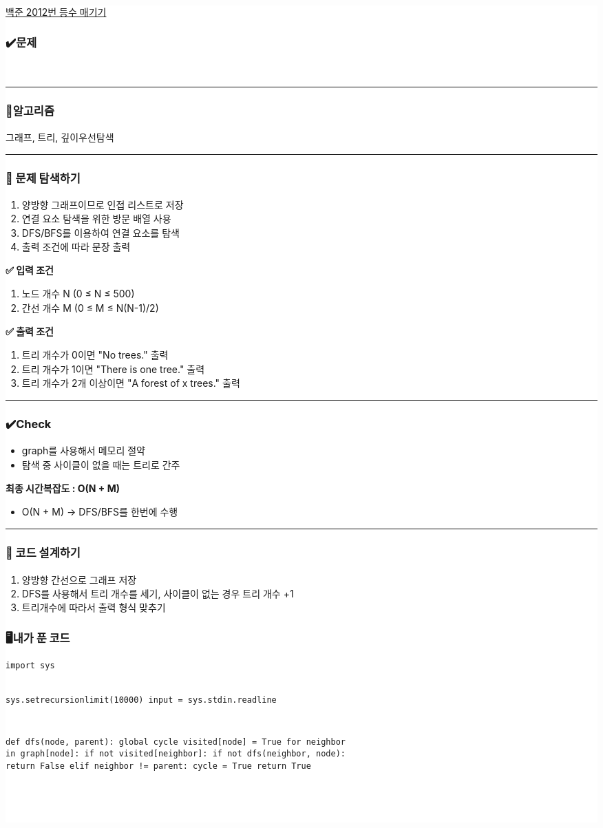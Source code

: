 <p><a href="https://www.acmicpc.net/problem/2012">백준 2012번 등수 매기기</a></p>
<h3 id="✔️문제">✔️<strong>문제</strong></h3>
<p><img alt="" src="https://velog.velcdn.com/images/hyeyun98/post/3a6b50d0-2656-4c3a-be96-9efdada1a454/image.png" /></p>
<hr />
<h3 id="📍알고리즘">📍<strong>알고리즘</strong></h3>
<p>그래프, 트리, 깊이우선탐색</p>
<hr />
<h3 id="📌-문제-탐색하기"><strong>📌 문제 탐색하기</strong></h3>
<ol>
<li>양방향 그래프이므로 인접 리스트로 저장</li>
<li>연결 요소 탐색을 위한 방문 배열 사용</li>
<li>DFS/BFS를 이용하여 연결 요소를 탐색</li>
<li>출력 조건에 따라 문장 출력</li>
</ol>
<p><strong>✅ 입력 조건</strong></p>
<ol>
<li>노드 개수 N (0 ≤ N ≤ 500)</li>
<li>간선 개수 M (0 ≤ M ≤ N(N-1)/2)</li>
</ol>
<p><strong>✅ 출력 조건</strong></p>
<ol>
<li>트리 개수가 0이면 &quot;No trees.&quot; 출력</li>
<li>트리 개수가 1이면 &quot;There is one tree.&quot; 출력</li>
<li>트리 개수가 2개 이상이면 &quot;A forest of x trees.&quot; 출력</li>
</ol>
<hr />
<h3 id="✔️check"><strong>✔️Check</strong></h3>
<ul>
<li>graph를 사용해서 메모리 절약</li>
<li>탐색 중 사이클이 없을 때는 트리로 간주</li>
</ul>
<p><strong>최종 시간복잡도 : O(N + M)</strong></p>
<ul>
<li>O(N + M) -&gt; DFS/BFS를 한번에 수행</li>
</ul>
<hr />
<h3 id="📌-코드-설계하기"><strong>📌 코드 설계하기</strong></h3>
<ol>
<li>양방향 간선으로 그래프 저장</li>
<li>DFS를 사용해서 트리 개수를 세기, 사이클이 없는 경우 트리 개수 +1</li>
<li>트리개수에 따라서 출력 형식 맞추기</li>
</ol>
<h3 id="🖥️내가-푼-코드"><strong>🖥️내가 푼 코드</strong></h3>
<pre><code class="language-python">import sys

sys.setrecursionlimit(10000)
input = sys.stdin.readline

def dfs(node, parent):
    global cycle
    visited[node] = True
    for neighbor in graph[node]:
        if not visited[neighbor]:
            if not dfs(neighbor, node):
                return False
        elif neighbor != parent:
            cycle = True
    return True
